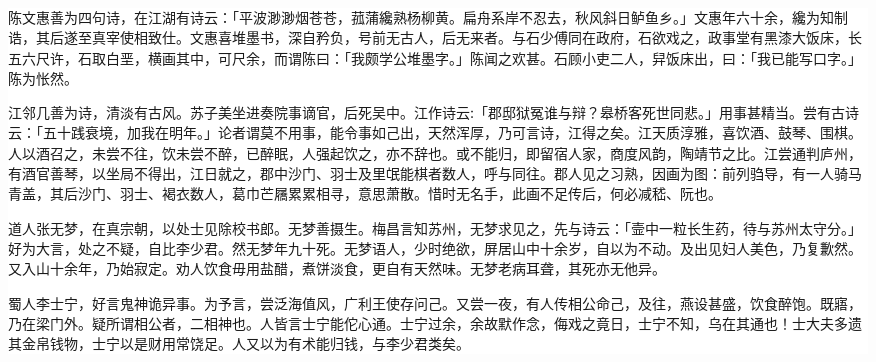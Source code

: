 陈文惠善为四句诗，在江湖有诗云：「平波渺渺烟苍苍，菰蒲纔熟杨柳黄。扁舟系岸不忍去，秋风斜日鲈鱼乡。」文惠年六十余，纔为知制诰，其后遂至真宰使相致仕。文惠喜堆墨书，深自矜负，号前无古人，后无来者。与石少傅同在政府，石欲戏之，政事堂有黑漆大饭床，长五六尺许，石取白垩，横画其中，可尺余，而谓陈曰：「我颇学公堆墨字。」陈闻之欢甚。石顾小吏二人，舁饭床出，曰：「我已能写口字。」陈为怅然。  
  
江邻几善为诗，清淡有古风。苏子美坐进奏院事谪官，后死吴中。江作诗云:「郡邸狱冤谁与辩？皋桥客死世同悲。」用事甚精当。尝有古诗云：「五十践衰境，加我在明年。」论者谓莫不用事，能令事如己出，天然浑厚，乃可言诗，江得之矣。江天质淳雅，喜饮酒、鼓琴、围棋。人以酒召之，未尝不往，饮未尝不醉，已醉眠，人强起饮之，亦不辞也。或不能归，即留宿人家，商度风韵，陶靖节之比。江尝通判庐州，有酒官善琴，以坐局不得出，江日就之，郡中沙门、羽士及里氓能棋者数人，呼与同往。郡人见之习熟，因画为图：前列驺导，有一人骑马青盖，其后沙门、羽士、褐衣数人，葛巾芒屩累累相寻，意思萧散。惜时无名手，此画不足传后，何必减嵇、阮也。  
  
道人张无梦，在真宗朝，以处士见除校书郎。无梦善摄生。梅昌言知苏州，无梦求见之，先与诗云：「壸中一粒长生药，待与苏州太守分。」好为大言，处之不疑，自比李少君。然无梦年九十死。无梦语人，少时绝欲，屏居山中十余岁，自以为不动。及出见妇人美色，乃复歉然。又入山十余年，乃始寂定。劝人饮食毋用盐醋，煮饼淡食，更自有天然味。无梦老病耳聋，其死亦无他异。  
  
蜀人李士宁，好言鬼神诡异事。为予言，尝泛海值风，广利王使存问己。又尝一夜，有人传相公命己，及往，燕设甚盛，饮食醉饱。既寤，乃在梁门外。疑所谓相公者，二相神也。人皆言士宁能佗心通。士宁过余，余故默作念，侮戏之竟日，士宁不知，乌在其通也！士大夫多遗其金帛钱物，士宁以是财用常饶足。人又以为有术能归钱，与李少君类矣。  
